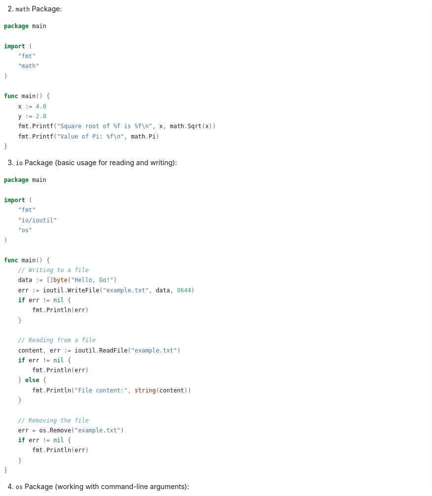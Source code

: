 2. `math` Package:

```go
package main

import (
    "fmt"
    "math"
)

func main() {
    x := 4.0
    y := 2.0
    fmt.Printf("Square root of %f is %f\n", x, math.Sqrt(x))
    fmt.Printf("Value of Pi: %f\n", math.Pi)
}
```

3. `io` Package (basic usage for reading and writing):

```go
package main

import (
    "fmt"
    "io/ioutil"
    "os"
)

func main() {
    // Writing to a file
    data := []byte("Hello, Go!")
    err := ioutil.WriteFile("example.txt", data, 0644)
    if err != nil {
        fmt.Println(err)
    }

    // Reading from a file
    content, err := ioutil.ReadFile("example.txt")
    if err != nil {
        fmt.Println(err)
    } else {
        fmt.Println("File content:", string(content))
    }

    // Removing the file
    err = os.Remove("example.txt")
    if err != nil {
        fmt.Println(err)
    }
}
```

4. `os` Package (working with command-line arguments):
